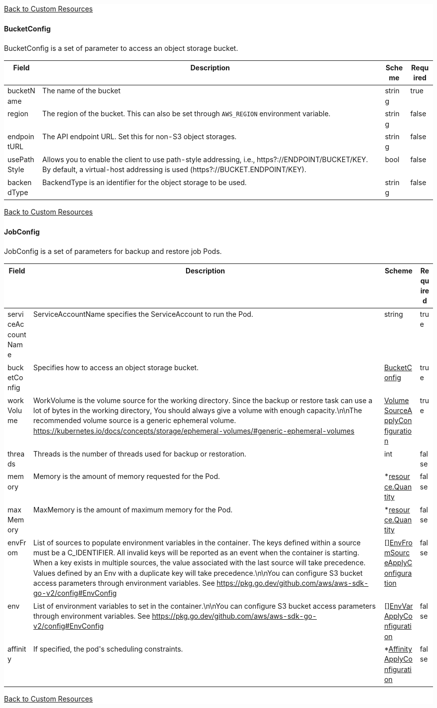 [Back to Custom Resources](#custom-resources)

#### BucketConfig

BucketConfig is a set of parameter to access an object storage bucket.

| Field | Description | Scheme | Required |
| ----- | ----------- | ------ | -------- |
| bucketName | The name of the bucket | string | true |
| region | The region of the bucket. This can also be set through `AWS_REGION` environment variable. | string | false |
| endpointURL | The API endpoint URL.  Set this for non-S3 object storages. | string | false |
| usePathStyle | Allows you to enable the client to use path-style addressing, i.e., https?://ENDPOINT/BUCKET/KEY. By default, a virtual-host addressing is used (https?://BUCKET.ENDPOINT/KEY). | bool | false |
| backendType | BackendType is an identifier for the object storage to be used. | string | false |

[Back to Custom Resources](#custom-resources)

#### JobConfig

JobConfig is a set of parameters for backup and restore job Pods.

| Field | Description | Scheme | Required |
| ----- | ----------- | ------ | -------- |
| serviceAccountName | ServiceAccountName specifies the ServiceAccount to run the Pod. | string | true |
| bucketConfig | Specifies how to access an object storage bucket. | [BucketConfig](#bucketconfig) | true |
| workVolume | WorkVolume is the volume source for the working directory. Since the backup or restore task can use a lot of bytes in the working directory, You should always give a volume with enough capacity.\n\nThe recommended volume source is a generic ephemeral volume. https://kubernetes.io/docs/concepts/storage/ephemeral-volumes/#generic-ephemeral-volumes | [VolumeSourceApplyConfiguration](https://pkg.go.dev/k8s.io/client-go/applyconfigurations/core/v1#VolumeSourceApplyConfiguration) | true |
| threads | Threads is the number of threads used for backup or restoration. | int | false |
| memory | Memory is the amount of memory requested for the Pod. | *[resource.Quantity](https://pkg.go.dev/k8s.io/apimachinery/pkg/api/resource#Quantity) | false |
| maxMemory | MaxMemory is the amount of maximum memory for the Pod. | *[resource.Quantity](https://pkg.go.dev/k8s.io/apimachinery/pkg/api/resource#Quantity) | false |
| envFrom | List of sources to populate environment variables in the container. The keys defined within a source must be a C_IDENTIFIER. All invalid keys will be reported as an event when the container is starting. When a key exists in multiple sources, the value associated with the last source will take precedence. Values defined by an Env with a duplicate key will take precedence.\n\nYou can configure S3 bucket access parameters through environment variables. See https://pkg.go.dev/github.com/aws/aws-sdk-go-v2/config#EnvConfig | [][EnvFromSourceApplyConfiguration](https://pkg.go.dev/k8s.io/client-go/applyconfigurations/core/v1#EnvFromSourceApplyConfiguration) | false |
| env | List of environment variables to set in the container.\n\nYou can configure S3 bucket access parameters through environment variables. See https://pkg.go.dev/github.com/aws/aws-sdk-go-v2/config#EnvConfig | [][EnvVarApplyConfiguration](https://pkg.go.dev/k8s.io/client-go/applyconfigurations/core/v1#EnvVarApplyConfiguration) | false |
| affinity | If specified, the pod's scheduling constraints. | *[AffinityApplyConfiguration](https://pkg.go.dev/k8s.io/client-go/applyconfigurations/core/v1#AffinityApplyConfiguration) | false |

[Back to Custom Resources](#custom-resources)
